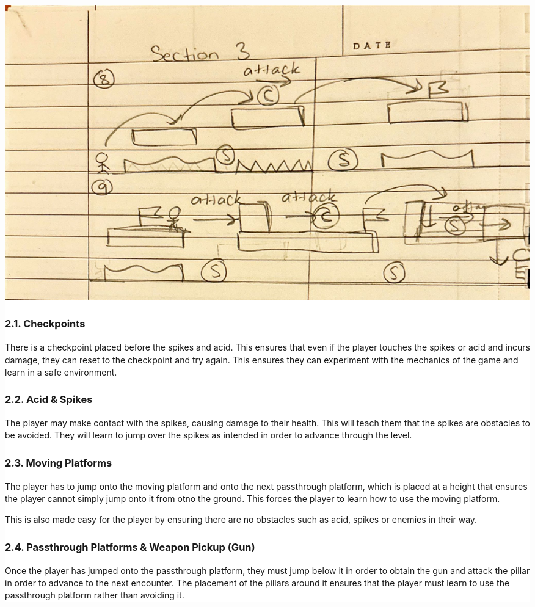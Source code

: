 ![Storyboard/Level Map Part 2](DocImages/Storyboard2.jpeg)

### 2.1. Checkpoints
There is a checkpoint placed before the spikes and acid. This ensures that even if the player touches the spikes or acid and incurs damage, they can reset to the checkpoint and try again. This ensures they can experiment with the mechanics of the game and learn in a safe environment.

### 2.2. Acid & Spikes
The player may make contact with the spikes, causing damage to their health. This will teach them that the spikes are obstacles to be avoided. They will learn to jump over the spikes as intended in order to advance through the level.

### 2.3. Moving Platforms
The player has to jump onto the moving platform and onto the next passthrough platform, which is placed at a height that ensures the player cannot simply jump onto it from otno the ground. This forces the player to learn how to use the moving platform. 

This is also made easy for the player by ensuring there are no obstacles such as acid, spikes or enemies in their way. 

### 2.4. Passthrough Platforms & Weapon Pickup (Gun)
Once the player has jumped onto the passthrough platform, they must jump below it in order to obtain the gun and attack the pillar in order to advance to the next encounter. The placement of the pillars around it ensures that the player must learn to use the passthrough platform rather than avoiding it.
